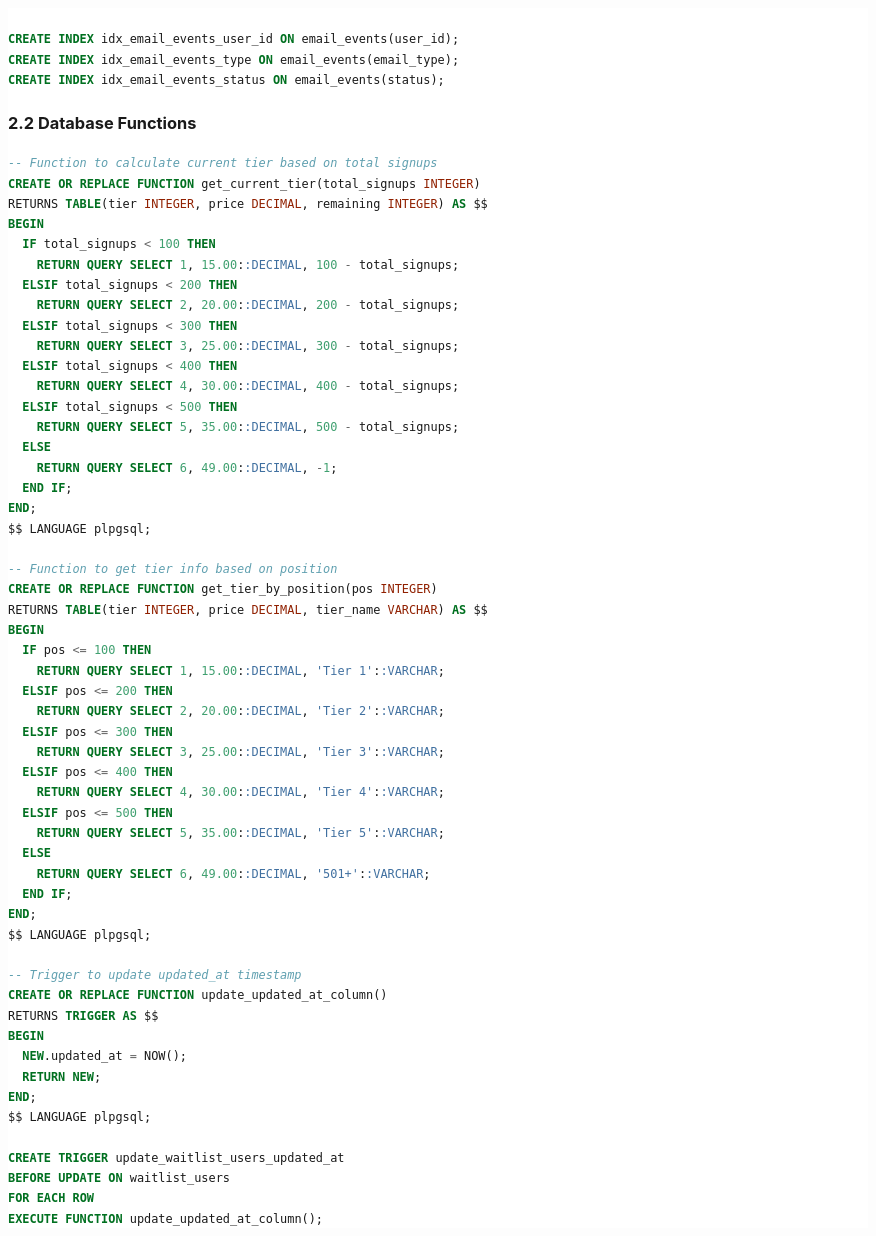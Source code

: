 ```sql

CREATE INDEX idx_email_events_user_id ON email_events(user_id);
CREATE INDEX idx_email_events_type ON email_events(email_type);
CREATE INDEX idx_email_events_status ON email_events(status);
```

### 2.2 Database Functions

```sql
-- Function to calculate current tier based on total signups
CREATE OR REPLACE FUNCTION get_current_tier(total_signups INTEGER)
RETURNS TABLE(tier INTEGER, price DECIMAL, remaining INTEGER) AS $$
BEGIN
  IF total_signups < 100 THEN
    RETURN QUERY SELECT 1, 15.00::DECIMAL, 100 - total_signups;
  ELSIF total_signups < 200 THEN
    RETURN QUERY SELECT 2, 20.00::DECIMAL, 200 - total_signups;
  ELSIF total_signups < 300 THEN
    RETURN QUERY SELECT 3, 25.00::DECIMAL, 300 - total_signups;
  ELSIF total_signups < 400 THEN
    RETURN QUERY SELECT 4, 30.00::DECIMAL, 400 - total_signups;
  ELSIF total_signups < 500 THEN
    RETURN QUERY SELECT 5, 35.00::DECIMAL, 500 - total_signups;
  ELSE
    RETURN QUERY SELECT 6, 49.00::DECIMAL, -1;
  END IF;
END;
$$ LANGUAGE plpgsql;

-- Function to get tier info based on position
CREATE OR REPLACE FUNCTION get_tier_by_position(pos INTEGER)
RETURNS TABLE(tier INTEGER, price DECIMAL, tier_name VARCHAR) AS $$
BEGIN
  IF pos <= 100 THEN
    RETURN QUERY SELECT 1, 15.00::DECIMAL, 'Tier 1'::VARCHAR;
  ELSIF pos <= 200 THEN
    RETURN QUERY SELECT 2, 20.00::DECIMAL, 'Tier 2'::VARCHAR;
  ELSIF pos <= 300 THEN
    RETURN QUERY SELECT 3, 25.00::DECIMAL, 'Tier 3'::VARCHAR;
  ELSIF pos <= 400 THEN
    RETURN QUERY SELECT 4, 30.00::DECIMAL, 'Tier 4'::VARCHAR;
  ELSIF pos <= 500 THEN
    RETURN QUERY SELECT 5, 35.00::DECIMAL, 'Tier 5'::VARCHAR;
  ELSE
    RETURN QUERY SELECT 6, 49.00::DECIMAL, '501+'::VARCHAR;
  END IF;
END;
$$ LANGUAGE plpgsql;

-- Trigger to update updated_at timestamp
CREATE OR REPLACE FUNCTION update_updated_at_column()
RETURNS TRIGGER AS $$
BEGIN
  NEW.updated_at = NOW();
  RETURN NEW;
END;
$$ LANGUAGE plpgsql;

CREATE TRIGGER update_waitlist_users_updated_at
BEFORE UPDATE ON waitlist_users
FOR EACH ROW
EXECUTE FUNCTION update_updated_at_column();
```
